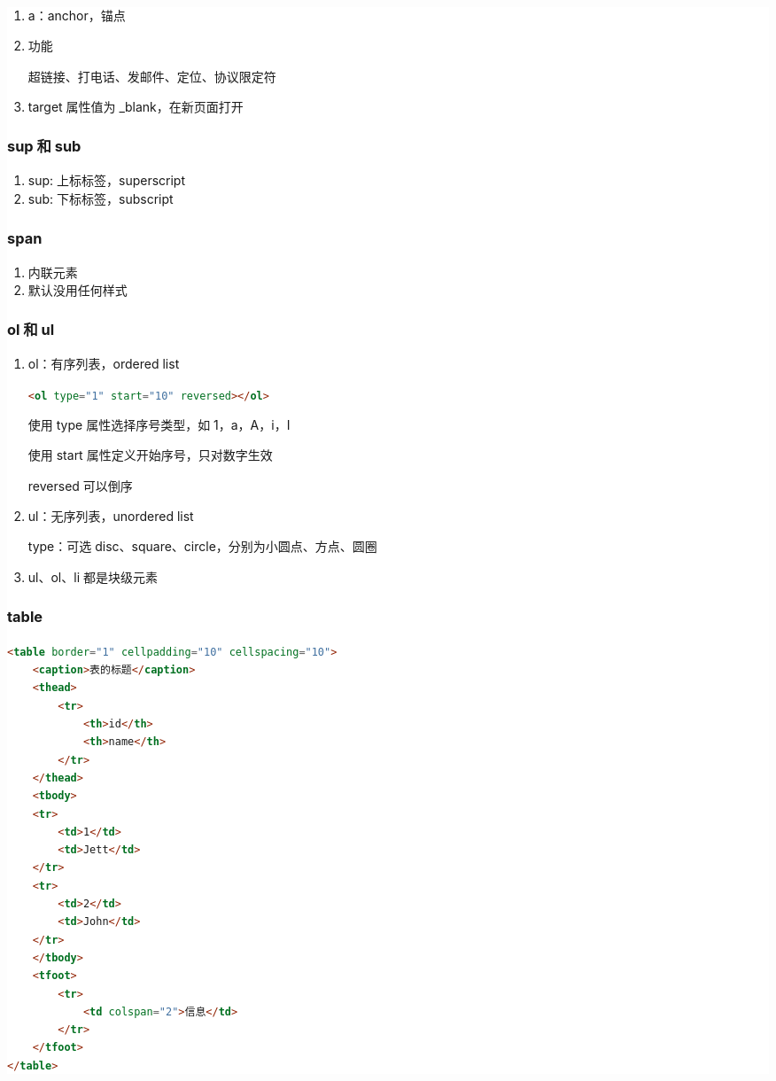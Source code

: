 1. a：anchor，锚点

2. 功能

   超链接、打电话、发邮件、定位、协议限定符

3. target 属性值为 _blank，在新页面打开

### sup 和 sub

1. sup: 上标标签，superscript
2. sub: 下标标签，subscript

### span

1. 内联元素
2. 默认没用任何样式

### ol 和 ul

1. ol：有序列表，ordered list

   ```html
   <ol type="1" start="10" reversed></ol>
   ```

   使用 type 属性选择序号类型，如 1，a，A，i，I

   使用 start 属性定义开始序号，只对数字生效

   reversed 可以倒序

2. ul：无序列表，unordered list

   type：可选 disc、square、circle，分别为小圆点、方点、圆圈

3. ul、ol、li 都是块级元素

### table

```html
<table border="1" cellpadding="10" cellspacing="10">
    <caption>表的标题</caption>
    <thead>
        <tr>
            <th>id</th>
            <th>name</th>
        </tr>
    </thead>
    <tbody>
    <tr>
    	<td>1</td>
        <td>Jett</td>
    </tr>
    <tr>
    	<td>2</td>
        <td>John</td>
    </tr>
    </tbody>
    <tfoot>
        <tr>
            <td colspan="2">信息</td>
        </tr>
    </tfoot>
</table>
```
